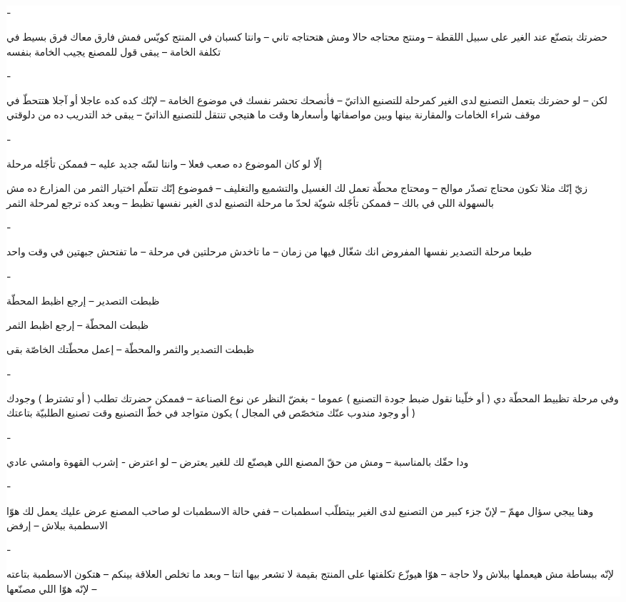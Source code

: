 \-

حضرتك بتصنّع عند الغير على سبيل اللقطة – ومنتج محتاجه
حالا ومش هتحتاجه تاني – وانتا كسبان في المنتج كويّس فمش فارق معاك فرق
بسيط في تكلفة الخامة – يبقى قول للمصنع يجيب الخامة بنفسه

\-

لكن – لو حضرتك بتعمل التصنيع لدى الغير كمرحلة للتصنيع
الذاتيّ – فأنصحك تحشر نفسك في موضوع الخامة – لإنّك كده كده عاجلا أو آجلا
هتتحطّ في موقف شراء الخامات والمقارنة بينها وبين مواصفاتها وأسعارها وقت
ما هتيجي تنتقل للتصنيع الذاتيّ – يبقى خد التدريب ده من دلوقتي

\-

إلّا لو كان الموضوع ده صعب فعلا – وانتا لسّه جديد عليه –
فممكن تأجّله مرحلة

زيّ إنّك مثلا تكون محتاج تصدّر موالح – ومحتاج محطّة تعمل لك
الغسيل والتشميع والتغليف – فموضوع إنّك تتعلّم اختيار الثمر من المزارع ده
مش بالسهولة اللي في بالك – فممكن تأجّله شويّة لحدّ ما مرحلة التصنيع لدى
الغير نفسها تظبط – وبعد كده ترجع لمرحلة الثمر

\-

طبعا مرحلة التصدير نفسها المفروض انك شغّال فيها من زمان –
ما تاخدش مرحلتين في مرحلة – ما تفتحش جبهتين في وقت واحد

\-

ظبطت التصدير – إرجع اظبط المحطّة

ظبطت المحطّة – إرجع اظبط الثمر

ظبطت التصدير والثمر والمحطّة – إعمل محطّتك الخاصّة
بقى

\-

وفي مرحلة تظبيط المحطّة دي ( أو خلّينا نقول ضبط جودة
التصنيع ) عموما - بغضّ النظر عن نوع الصناعة – فممكن حضرتك تطلب ( أو تشترط
) وجودك ( أو وجود مندوب عنّك متخصّص في المجال ) يكون متواجد في خطّ التصنيع
وقت تصنيع الطلبيّة بتاعتك

\-

ودا حقّك بالمناسبة – ومش من حقّ المصنع اللي هيصنّع لك للغير
يعترض – لو اعترض - إشرب القهوة وامشي عادي

\-

وهنا ييجي سؤال مهمّ – لإنّ جزء كبير من التصنيع لدى الغير
بيتطلّب اسطمبات – ففي حالة الاسطمبات لو صاحب المصنع عرض عليك يعمل لك هوّا
الاسطمبة ببلاش – إرفض

\-

لإنّه ببساطة مش هيعملها ببلاش ولا حاجة – هوّا هيوزّع
تكلفتها على المنتج بقيمة لا تشعر بيها انتا – وبعد ما تخلص العلاقة بينكم
– هتكون الاسطمبة بتاعته – لإنّه هوّا اللي مصنّعها
